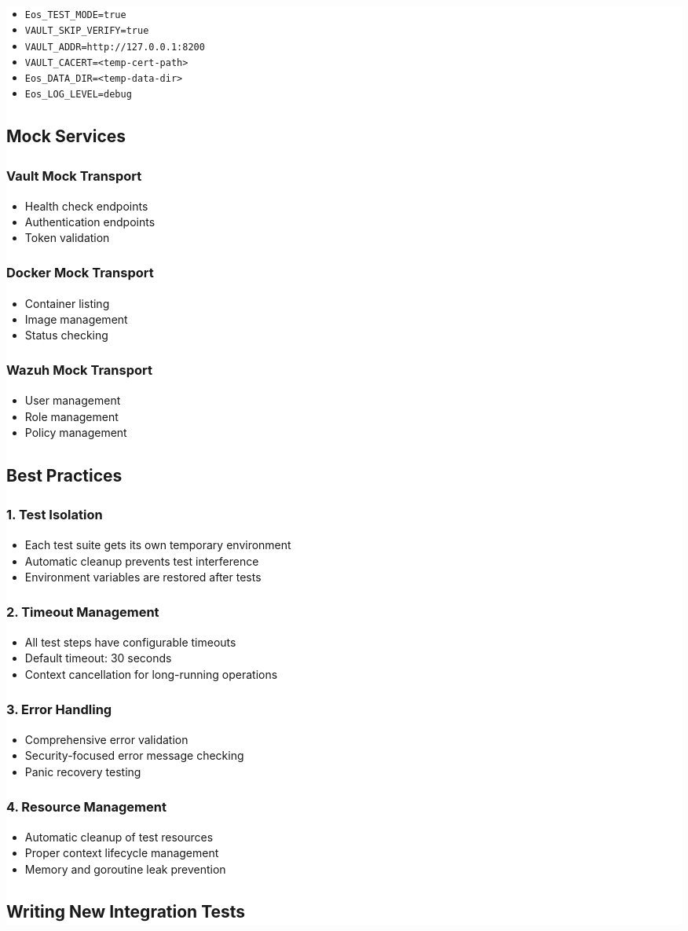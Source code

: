 - `Eos_TEST_MODE=true`
- `VAULT_SKIP_VERIFY=true`
- `VAULT_ADDR=http://127.0.0.1:8200`
- `VAULT_CACERT=<temp-cert-path>`
- `Eos_DATA_DIR=<temp-data-dir>`
- `Eos_LOG_LEVEL=debug`

## Mock Services

### Vault Mock Transport
- Health check endpoints
- Authentication endpoints
- Token validation

### Docker Mock Transport
- Container listing
- Image management
- Status checking

### Wazuh Mock Transport
- User management
- Role management
- Policy management

## Best Practices

### 1. Test Isolation
- Each test suite gets its own temporary environment
- Automatic cleanup prevents test interference
- Environment variables are restored after tests

### 2. Timeout Management
- All test steps have configurable timeouts
- Default timeout: 30 seconds
- Context cancellation for long-running operations

### 3. Error Handling
- Comprehensive error validation
- Security-focused error message checking
- Panic recovery testing

### 4. Resource Management
- Automatic cleanup of test resources
- Proper context lifecycle management
- Memory and goroutine leak prevention

## Writing New Integration Tests
